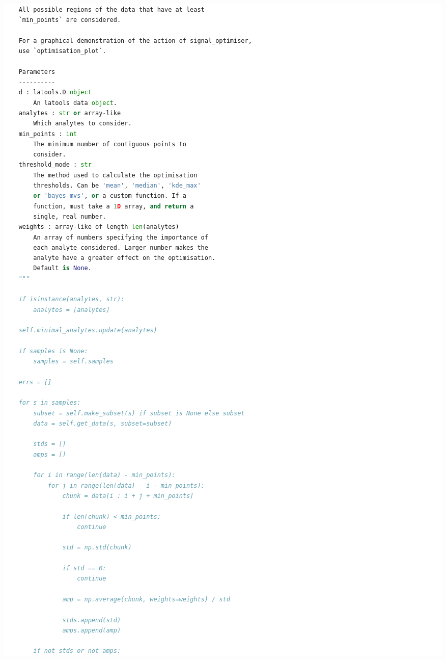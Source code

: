 ```python
    All possible regions of the data that have at least
    `min_points` are considered.

    For a graphical demonstration of the action of signal_optimiser, 
    use `optimisation_plot`. 

    Parameters
    ----------
    d : latools.D object
        An latools data object.
    analytes : str or array-like
        Which analytes to consider.
    min_points : int
        The minimum number of contiguous points to
        consider.
    threshold_mode : str
        The method used to calculate the optimisation
        thresholds. Can be 'mean', 'median', 'kde_max'
        or 'bayes_mvs', or a custom function. If a
        function, must take a 1D array, and return a
        single, real number.
    weights : array-like of length len(analytes)
        An array of numbers specifying the importance of
        each analyte considered. Larger number makes the
        analyte have a greater effect on the optimisation.
        Default is None.
    """

    if isinstance(analytes, str):
        analytes = [analytes]

    self.minimal_analytes.update(analytes)
    
    if samples is None:
        samples = self.samples

    errs = []

    for s in samples:
        subset = self.make_subset(s) if subset is None else subset
        data = self.get_data(s, subset=subset)

        stds = []
        amps = []

        for i in range(len(data) - min_points):
            for j in range(len(data) - i - min_points):
                chunk = data[i : i + j + min_points]

                if len(chunk) < min_points:
                    continue
                
                std = np.std(chunk)

                if std == 0:
                    continue
                
                amp = np.average(chunk, weights=weights) / std
                
                stds.append(std)
                amps.append(amp)
                    
        if not stds or not amps:
```